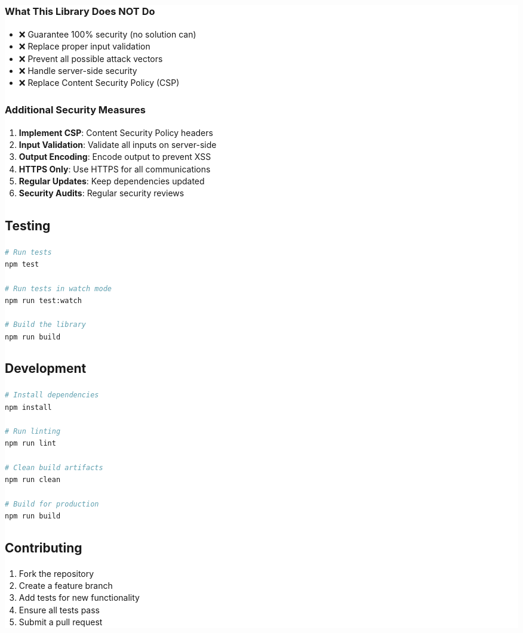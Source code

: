 ### What This Library Does NOT Do
- ❌ Guarantee 100% security (no solution can)
- ❌ Replace proper input validation
- ❌ Prevent all possible attack vectors
- ❌ Handle server-side security
- ❌ Replace Content Security Policy (CSP)

### Additional Security Measures
1. **Implement CSP**: Content Security Policy headers
2. **Input Validation**: Validate all inputs on server-side
3. **Output Encoding**: Encode output to prevent XSS
4. **HTTPS Only**: Use HTTPS for all communications
5. **Regular Updates**: Keep dependencies updated
6. **Security Audits**: Regular security reviews

## Testing

```bash
# Run tests
npm test

# Run tests in watch mode
npm run test:watch

# Build the library
npm run build
```

## Development

```bash
# Install dependencies
npm install

# Run linting
npm run lint

# Clean build artifacts
npm run clean

# Build for production
npm run build
```

## Contributing

1. Fork the repository
2. Create a feature branch
3. Add tests for new functionality
4. Ensure all tests pass
5. Submit a pull request

